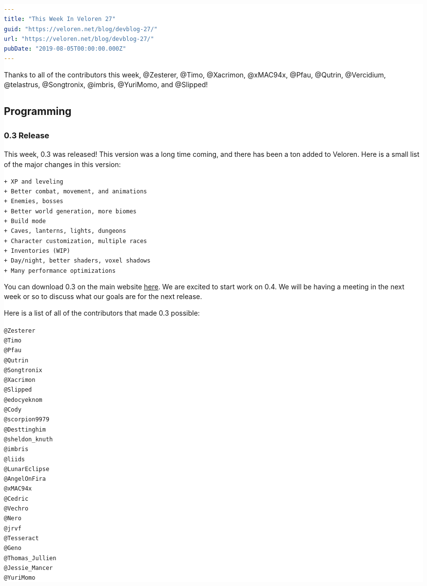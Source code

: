 ```yaml
---
title: "This Week In Veloren 27"
guid: "https://veloren.net/blog/devblog-27/"
url: "https://veloren.net/blog/devblog-27/"
pubDate: "2019-08-05T00:00:00.000Z"
---
```


Thanks to all of the contributors this week, @Zesterer, @Timo, @Xacrimon, @xMAC94x, @Pfau, @Qutrin, @Vercidium, @telastrus, @Songtronix, @imbris, @YuriMomo, and @Slipped!

Programming
-----------

### 0.3 Release

This week, 0.3 was released! This version was a long time coming, and there has been a ton added to Veloren. Here is a small list of the major changes in this version:

    + XP and leveling
    + Better combat, movement, and animations
    + Enemies, bosses
    + Better world generation, more biomes
    + Build mode
    + Caves, lanterns, lights, dungeons
    + Character customization, multiple races
    + Inventories (WIP)
    + Day/night, better shaders, voxel shadows
    + Many performance optimizations
    

You can download 0.3 on the main website [here](https://veloren.net/welcome). We are excited to start work on 0.4. We will be having a meeting in the next week or so to discuss what our goals are for the next release.

Here is a list of all of the contributors that made 0.3 possible:

    @Zesterer
    @Timo
    @Pfau
    @Qutrin
    @Songtronix
    @Xacrimon
    @Slipped
    @edocyeknom
    @Cody
    @scorpion9979
    @Desttinghim
    @sheldon_knuth
    @imbris
    @liids
    @LunarEclipse
    @AngelOnFira
    @xMAC94x
    @Cedric
    @Vechro
    @Nero
    @jrvf
    @Tesseract
    @Geno
    @Thomas_Jullien
    @Jessie_Mancer
    @YuriMomo
    